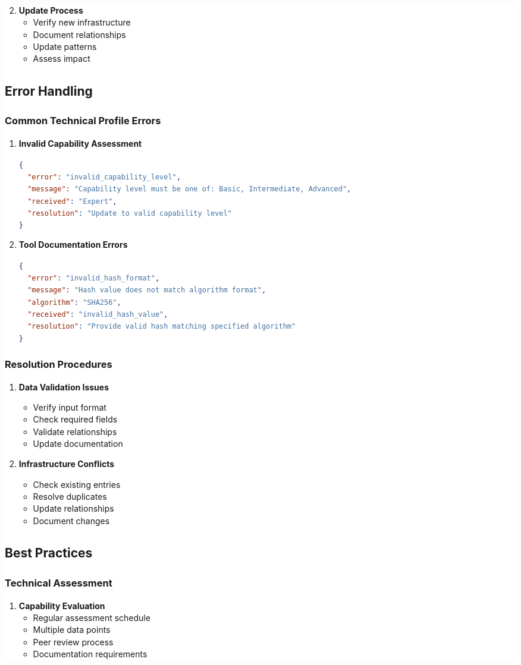 2. **Update Process**
   - Verify new infrastructure
   - Document relationships
   - Update patterns
   - Assess impact

## Error Handling

### Common Technical Profile Errors

1. **Invalid Capability Assessment**
   ```json
   {
     "error": "invalid_capability_level",
     "message": "Capability level must be one of: Basic, Intermediate, Advanced",
     "received": "Expert",
     "resolution": "Update to valid capability level"
   }
   ```

2. **Tool Documentation Errors**
   ```json
   {
     "error": "invalid_hash_format",
     "message": "Hash value does not match algorithm format",
     "algorithm": "SHA256",
     "received": "invalid_hash_value",
     "resolution": "Provide valid hash matching specified algorithm"
   }
   ```

### Resolution Procedures

1. **Data Validation Issues**
   - Verify input format
   - Check required fields
   - Validate relationships
   - Update documentation

2. **Infrastructure Conflicts**
   - Check existing entries
   - Resolve duplicates
   - Update relationships
   - Document changes

## Best Practices

### Technical Assessment

1. **Capability Evaluation**
   - Regular assessment schedule
   - Multiple data points
   - Peer review process
   - Documentation requirements
